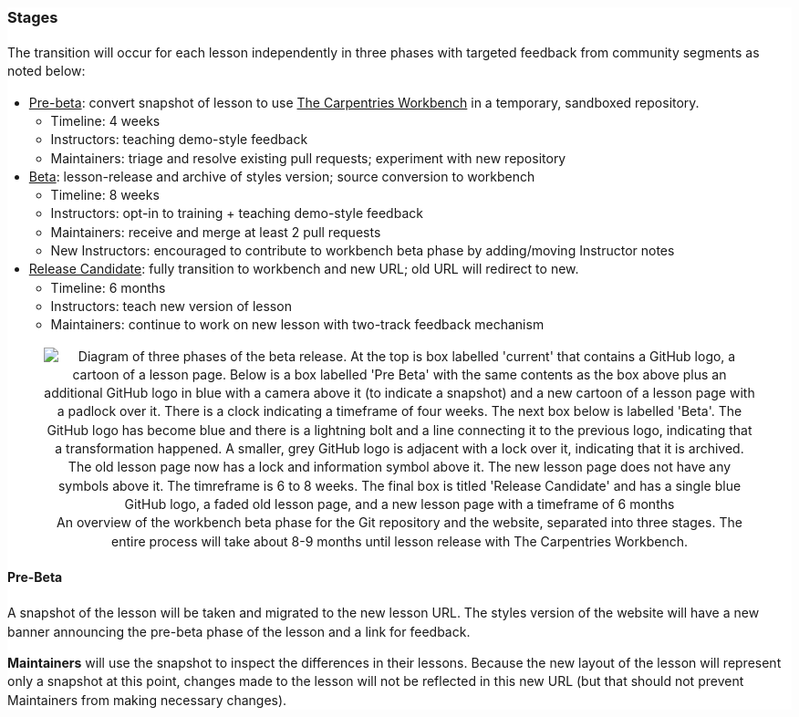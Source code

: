 ### Stages

The transition will occur for each lesson independently in three phases with targeted feedback from community segments as noted below:

- [Pre-beta](#pre-beta): convert snapshot of lesson to use [The Carpentries Workbench][workbench] in a temporary, sandboxed repository.
  - Timeline: 4 weeks
  - Instructors: teaching demo-style feedback
  - Maintainers: triage and resolve existing pull requests; experiment with new repository
- [Beta](#beta): lesson-release and archive of styles version; source conversion to workbench
  - Timeline: 8 weeks
  - Instructors: opt-in to training + teaching demo-style feedback
  - Maintainers: receive and merge at least 2 pull requests
  - New Instructors: encouraged to contribute to workbench beta phase by adding/moving Instructor notes
- [Release Candidate](#release-candidate): fully transition to workbench and new URL; old URL will redirect to new.
  - Timeline: 6 months
  - Instructors: teach new version of lesson
  - Maintainers: continue to work on new lesson with two-track feedback mechanism

<figure style="text-align: center">
  <img src="{{ site.urlimg }}/blog/2022/05/workbench-beta-flow.png" 
   alt="Diagram of three phases of the beta release. At the top is box labelled 'current' that contains a GitHub logo, a cartoon of a lesson page. Below is a box labelled 'Pre Beta' with the same contents as the box above plus an additional GitHub logo in blue with a camera above it (to indicate a snapshot) and a new cartoon of a lesson page with a padlock over it. There is a clock indicating a timeframe of four weeks. The next box below is labelled 'Beta'. The GitHub logo has become blue and there is a lightning bolt and a line connecting it to the previous logo, indicating that a transformation happened. A smaller, grey GitHub logo is adjacent with a lock over it, indicating that it is archived. The  old lesson page now has a lock and information symbol above it. The new lesson page does not have any symbols above it. The timreframe is 6 to 8 weeks. The final box is titled 'Release Candidate' and has a single blue GitHub logo, a faded old lesson page, and a new lesson page with a timeframe of 6 months"/>
  <figcaption>
An overview of the workbench beta phase for the Git repository and the website, separated
into three stages. The entire process will take about 8-9 months until lesson
release with The Carpentries Workbench.
  </figcaption>
</figure>

#### Pre-Beta

A snapshot of the lesson will be taken and migrated to the new lesson URL. The
styles version of the website will have a new banner announcing the pre-beta
phase of the lesson and a link for feedback. 

**Maintainers** will use the snapshot to inspect the differences in their
lessons. Because the new layout of the lesson will represent only a snapshot at
this point, changes made to the lesson will not be reflected in this new URL
(but that should not prevent Maintainers from making necessary changes).


[beta-test-signup-maintainer]: https://docs.google.com/forms/d/e/1FAIpQLScCXGzILzSjQ4te-ltZ_14V5W4-EZZOgKDnObqQ4Z6oiMCoQA/viewform?usp=sf_link
[beta-test-slides]: https://docs.google.com/presentation/d/1qA9U4BkLKW_kOn696jKkDbUgv910_i-sGbHTZ9tyURQ/edit?usp=sharing
[workbench]: https://carpentries.github.io/sandpaper-docs
[styles]: https://github.com/carpentries/styles/
[ldt]: https://carpentries.github.io/lesson-development-training/
[friction]: https://github.com/carpentries/workbench/discussions/2
[workbench-discuss]: https://github.com/carpentries/workbench/discussions
[blog-pushing-back]: https://software-carpentry.org/blog/2015/07/pushing-back.html
[design-principles]: https://carpentries.org/blog/2020/08/lesson-template-design/
[lesson-transition]: https://github.com/data-lessons/lesson-transition/#readme
[backing-up]: https://ropensci.org/blog/2022/03/22/safeguards-and-backups-for-github-organizations/#backing-up-github-repositories
[{sandpaper}]: https://carpentries.github.io/sandpaper/
[{pegboard}]: https://carpentries.github.io/pegboard/
[{varnish}]: https://carpentries.github.io/varnish/
[alpha-test]: https://carpentries.org/blog/2021/07/infrastructure-testing/
[ux-test]: https://carpentries.org/blog/2021/05/lesson-template-design-process/
[yt-vid]: https://www.youtube.com/watch?v=vd8XZSuY_Rs&list=PLSFzyC3wp8-csb8rtreOUoW8C_1J87QD5&index=1&t=1271s
[slide-19]: https://zkamvar.github.io/user2021/#19
[old-episodes]: https://web.archive.org/web/20220125163344/https://carpentries.github.io/sandpaper-docs/episodes.html
[new-episodes]: https://web.archive.org/web/20220128171242/https://carpentries.github.io/sandpaper-docs/episodes.html
[sandpaper-cache]: https://carpentries.github.io/sandpaper/articles/building-with-renv.html
[pr-preview]: https://carpentries.github.io/sandpaper-docs/instructor/pull-request.html
[^1]: See the [lesson-transition] tool for details. In short, the folder structure AND the commits will change. Any PRs from styles-based repositories will appear to add hundreds of new commits and files even if they were originally changing a few lines of content.